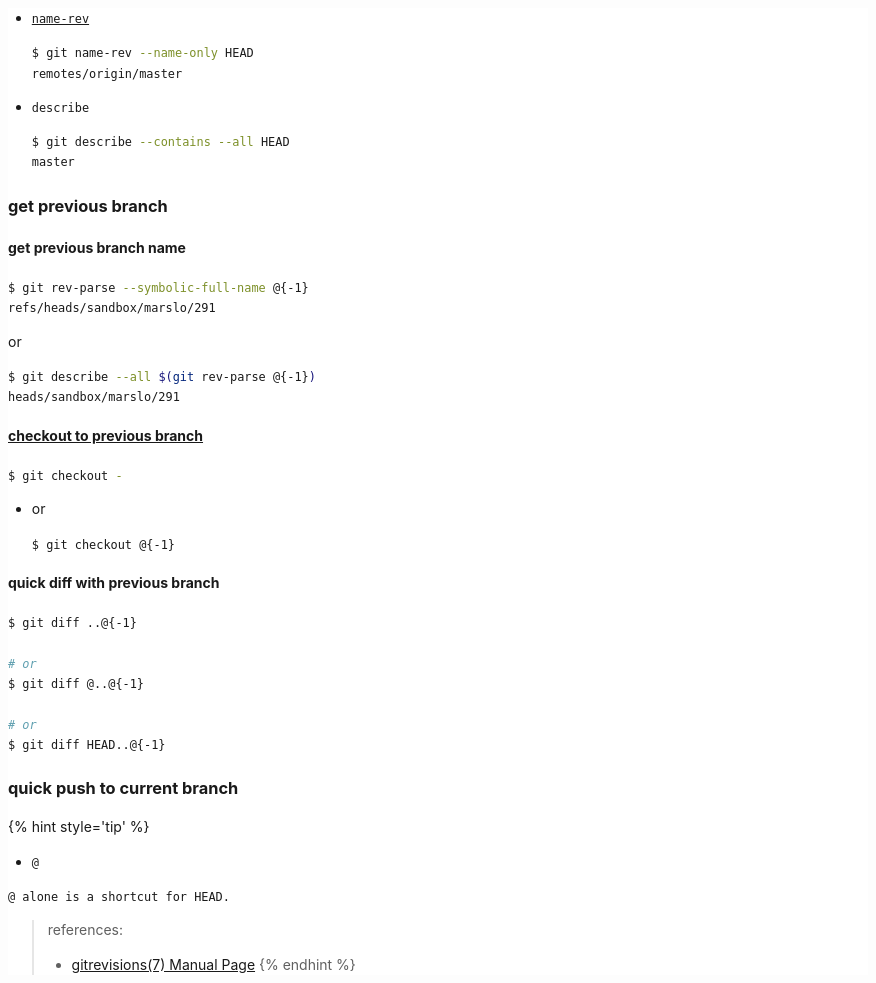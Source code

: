 - [`name-rev`](https://git-scm.com/docs/git-name-rev)
  ```bash
  $ git name-rev --name-only HEAD
  remotes/origin/master
  ```

- `describe`
  ```bash
  $ git describe --contains --all HEAD
  master
  ```

### get previous branch
#### get previous branch name
```bash
$ git rev-parse --symbolic-full-name @{-1}
refs/heads/sandbox/marslo/291
```
or
```bash
$ git describe --all $(git rev-parse @{-1})
heads/sandbox/marslo/291
```

#### [checkout to previous branch](https://stackoverflow.com/a/7207542/2940319)
```bash
$ git checkout -
```
- or
  ```bash
  $ git checkout @{-1}
  ```

#### quick diff with previous branch
```bash
$ git diff ..@{-1}

# or
$ git diff @..@{-1}

# or
$ git diff HEAD..@{-1}
```

### quick push to current branch

{% hint style='tip' %}
- `@`
```bash
@ alone is a shortcut for HEAD.
```

> references:
> - [gitrevisions(7) Manual Page](https://mirrors.edge.kernel.org/pub/software/scm/git/docs/gitrevisions.html)
{% endhint %}
